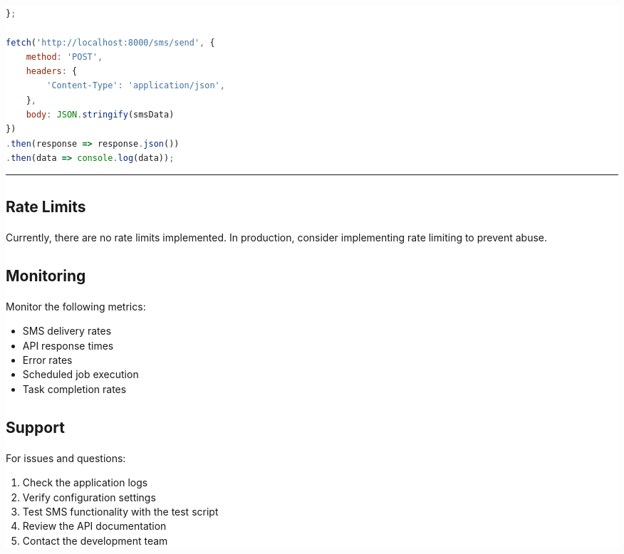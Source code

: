 ```javascript
};

fetch('http://localhost:8000/sms/send', {
    method: 'POST',
    headers: {
        'Content-Type': 'application/json',
    },
    body: JSON.stringify(smsData)
})
.then(response => response.json())
.then(data => console.log(data));
```

---

## Rate Limits

Currently, there are no rate limits implemented. In production, consider implementing rate limiting to prevent abuse.

## Monitoring

Monitor the following metrics:
- SMS delivery rates
- API response times
- Error rates
- Scheduled job execution
- Task completion rates

## Support

For issues and questions:
1. Check the application logs
2. Verify configuration settings
3. Test SMS functionality with the test script
4. Review the API documentation
5. Contact the development team